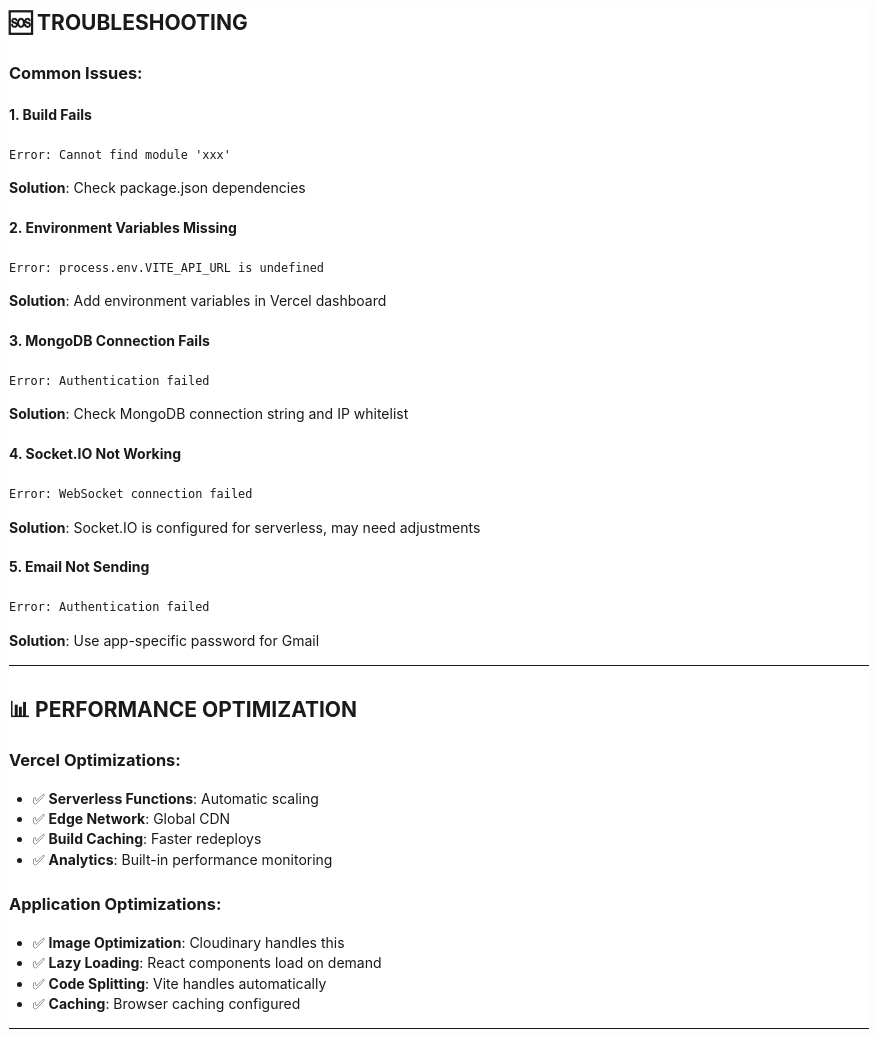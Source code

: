 
## 🆘 **TROUBLESHOOTING**

### **Common Issues:**

#### **1. Build Fails**
```
Error: Cannot find module 'xxx'
```
**Solution**: Check package.json dependencies

#### **2. Environment Variables Missing**
```
Error: process.env.VITE_API_URL is undefined
```
**Solution**: Add environment variables in Vercel dashboard

#### **3. MongoDB Connection Fails**
```
Error: Authentication failed
```
**Solution**: Check MongoDB connection string and IP whitelist

#### **4. Socket.IO Not Working**
```
Error: WebSocket connection failed
```
**Solution**: Socket.IO is configured for serverless, may need adjustments

#### **5. Email Not Sending**
```
Error: Authentication failed
```
**Solution**: Use app-specific password for Gmail

---

## 📊 **PERFORMANCE OPTIMIZATION**

### **Vercel Optimizations:**
- ✅ **Serverless Functions**: Automatic scaling
- ✅ **Edge Network**: Global CDN
- ✅ **Build Caching**: Faster redeploys
- ✅ **Analytics**: Built-in performance monitoring

### **Application Optimizations:**
- ✅ **Image Optimization**: Cloudinary handles this
- ✅ **Lazy Loading**: React components load on demand
- ✅ **Code Splitting**: Vite handles automatically
- ✅ **Caching**: Browser caching configured

---
